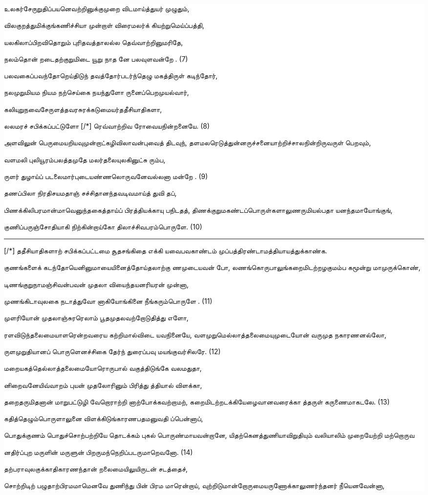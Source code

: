 உலகர்சேருறுதிப்பயனெவற்றினுக்குமுறை விடமாய்த்துயர் முழுதும்,  

விலகுறத்துமிக்குங்கணிச்சியா முன்றாள் விரைமலர்க் கியற்றுமெய்ப்பத்தி,  

யலகிலாப்பிறவிதொறும் புரிதவத்தாலல்ல தெவ்வாற்றினுமரிதே,  

நலம்தொன் றடைதற்குறுமிடை யூறு நாத னே பலவுளவன்றே . (7)  

பலவகைப்பவந்தோறெய்திடுந் தவத்தோர்படர்ந்தெழு மகத்திருள் கடிந்தோர்,  

நலமுறுமியம நியம நற்செய்கை நயந்துளோ ருனைப்பெறமுயல்வார்,  

கலியுறுநவைசேருளத்தவரசுரக்கடுமையர்ததீசியாதிகளா,  

லலமரச் சபிக்கப்பட்டுளோ [/*] ரெவ்வாற்றிவ ரோவையநின்றனையே. (8)  

அளவிலுன் பெருமையறியவுமுன்றாட்கழிவிலாவன்புவைத் திடவுந், தளமலரெடுத்துன்னருச்சனையாற்றிச்சாலநின்றிருவருள் பெறவும்,  

வளமலி புலியூரம்பலத்தமுதே மலர்தலையுலகினுட்சு ரும்ப,  

ருளர் துழாய்ப் படலைமார்புடையண்ணலொருவனேவல்லனா மன்றே . (9)  

தணப்பிலா நிரதிசயமதாஞ் சச்சிதானந்தவடிவமாய்த் துவி தப்,  

பிணக்கிலிபரமான்மாவெனுந்தகைத்தாய்ப் பிரத்தியக்காயு பநிடதத், திணக்குறுமகண்டப்பொருள்களாலுணருமியல்பதா யனந்தமாயோங்குங்,  

குணிப்பருஞ்சோதியாகி நிற்கின்றாய்கோ திலாச்சிவபரம்பொருளே. (10)  

-----  

[/*] ததீசியாதிகளாற் சபிக்கப்பட்டமை சூதசங்கிதை எக்கி யவைபவகாண்டம் முப்பத்திரண்டாமத்தியாயத்துக்காண்க.  

குணங்களைக் கடந்தோயெனினுமாயையினைத்தோய்தலாற்கு ணமுடையவன் போ, லணங்கொருபாலுங்கறைமிடற்றழகுமம்ப கமூன்று மாமுருக்கொண்,  

டிணங்குறுநாமஞ்சிவன்பவன் முதலா வியைந்தயனரியரன் முன்னா,  

முணங்கிடாவுலகை நடாத்துவோ னாகியோங்கினை நீங்கரும்பொருளே . (11)  

முளரியோன் முதலாஞ்சுரரெலாம் பூதமுதலவற்றோடுதித்து எளோ,  

ரளவிடுந்தலைமையாளரென்றவரைய கற்றிமால்விடை யவநினையே, வளமுறுமெல்லாத்தலைமையுமுடையோன் வருமுத நகாரணனல்லோ,  

ருளமுறுதியானப் பொருளெனச்சிகை தேர்ந் துரைப்பவு மயங்குவர்சிலரே. (12)  

மறையகத்தெல்லாத்தலைமையோரொருபால் வகுத்திடுங்கே வலமதுதா,  

னிறைவனேயிவ்வாறம் புயன் முதலோரினும் பிரித்து த்தியால் விளக்கா,  

தறைதருமிதனான் மாறுபட்டுழி வேறொராற்றி னாற்போக்கவற்றாமற், கறைமிடற்றடக்கியேழைவானவரைக்கா த்தருள் கருணைமாகடலே. (13)  

கதித்தெழும்பொருளாலுனை விளக்கிடுங்காரணபதமனுவதி ப்பென்னாப்,  

பொதுக்குணம் பொதுச்சொற்பற்றியே தொடக்கம் புகல் பொருண்மாயவன்றானே, யிதற்கெனத்துணியாவிறுதியும் வலியாலிம் முறையேற்றி மற்றொருவ  

னதிர்ப்புற மருளின் மருளுன் பிறருமந்நெறிப்படருமாறெவனோ. (14)  

தற்பராவுலகுக்காதிகாரணந்தான் றலைமையிலுயிருடன் சடத்தைச்,  

சொற்றிடிற் பழுதாற்பிரமமாமெனவே துணிந்து பின் பிரம மாரென்றாய், வுற்றிடுமான்றோருமையருணோக்காலுணர்ந்தனர் நீயெனவேன்னா,  
